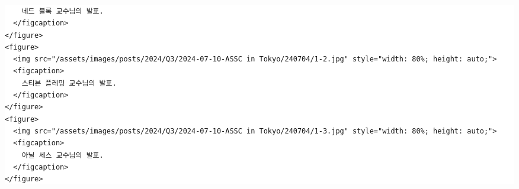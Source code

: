         네드 블록 교수님의 발표.
      </figcaption>
    </figure>
    <figure>
      <img src="/assets/images/posts/2024/Q3/2024-07-10-ASSC in Tokyo/240704/1-2.jpg" style="width: 80%; height: auto;">
      <figcaption>
        스티븐 플레밍 교수님의 발표.
      </figcaption>
    </figure>
    <figure>
      <img src="/assets/images/posts/2024/Q3/2024-07-10-ASSC in Tokyo/240704/1-3.jpg" style="width: 80%; height: auto;">
      <figcaption>
        아닐 세스 교수님의 발표.
      </figcaption>
    </figure>